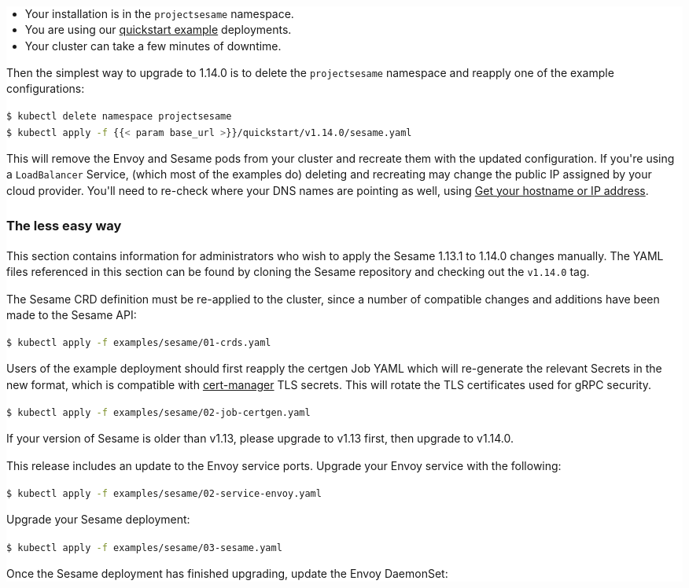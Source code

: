 * Your installation is in the `projectsesame` namespace.
* You are using our [quickstart example][18] deployments.
* Your cluster can take a few minutes of downtime.

Then the simplest way to upgrade to 1.14.0 is to delete the `projectsesame` namespace and reapply one of the example configurations:

```bash
$ kubectl delete namespace projectsesame
$ kubectl apply -f {{< param base_url >}}/quickstart/v1.14.0/sesame.yaml
```

This will remove the Envoy and Sesame pods from your cluster and recreate them with the updated configuration.
If you're using a `LoadBalancer` Service, (which most of the examples do) deleting and recreating may change the public IP assigned by your cloud provider.
You'll need to re-check where your DNS names are pointing as well, using [Get your hostname or IP address][12].

### The less easy way

This section contains information for administrators who wish to apply the Sesame 1.13.1 to 1.14.0 changes manually.
The YAML files referenced in this section can be found by cloning the Sesame repository and checking out the `v1.14.0` tag.

The Sesame CRD definition must be re-applied to the cluster, since a number of compatible changes and additions have been made to the Sesame API:

```bash
$ kubectl apply -f examples/sesame/01-crds.yaml
```

Users of the example deployment should first reapply the certgen Job YAML which will re-generate the relevant Secrets in the new format, which is compatible with [cert-manager](https://cert-manager.io) TLS secrets.
This will rotate the TLS certificates used for gRPC security.

```bash
$ kubectl apply -f examples/sesame/02-job-certgen.yaml
```

If your version of Sesame is older than v1.13, please upgrade to v1.13 first, then upgrade to v1.14.0.

This release includes an update to the Envoy service ports. Upgrade your Envoy service with the following:

```bash
$ kubectl apply -f examples/sesame/02-service-envoy.yaml
```

Upgrade your Sesame deployment:

```bash
$ kubectl apply -f examples/sesame/03-sesame.yaml
```

Once the Sesame deployment has finished upgrading, update the Envoy DaemonSet:


[1]: https://github.com/projectsesame/sesame/tree/main/examples/Sesame
[2]: https://github.com/projectsesame/sesame/blob/v1.0.0/examples
[3]: /docs/main/config/fundamentals
[4]: /docs/main/config/annotations
[5]: https://github.com/projectsesame/sesame/issues/899
[6]: /docs/main/configuration
[7]: https://github.com/projectsesame/sesame/blob/main/examples/Sesame/README.md
[8]: https://github.com/projectsesame/sesame/blob/v1.0.0/examples/Sesame/02-rbac.yaml#L71
[9]: https://github.com/projectsesame/sesame/blob/main/examples/Sesame/02-rbac.yaml
[10]: https://www.envoyproxy.io/docs/envoy/v1.11.2/intro/version_history
[11]: https://github.com/projectsesame/sesame/blob/v0.15.3/examples/
[12]: /docs/main/deploy-options
[13]: https://hub.docker.com/r/projectsesame/Sesame
[14]: /docs/main/grpc-tls-howto
[15]: https://www.envoyproxy.io/docs/envoy/v1.12.2/intro/version_history
[16]: /getting-started
[17]: https://www.envoyproxy.io/docs/envoy/v1.13.1/intro/version_history
[18]: https://projectsesame.io/quickstart/main/Sesame.yaml
[19]: https://groups.google.com/forum/?utm_medium=email&utm_source=footer#!msg/envoy-announce/sVqmxy0un2s/8aq430xiHAAJ
[20]: https://www.envoyproxy.io/docs/envoy/v1.14.1/intro/version_history
[21]: https://www.envoyproxy.io/docs/envoy/v1.14.2/intro/version_history
[22]: https://www.envoyproxy.io/docs/envoy/v1.14.3/intro/version_history
[23]: https://www.envoyproxy.io/docs/envoy/v1.15.0/version_history/current
[24]: /guides/ingressroute-to-httpproxy/
[25]: https://www.envoyproxy.io/docs/envoy/v1.16.0/version_history/current
[26]: /guides/xds-migration
[27]: https://www.envoyproxy.io/docs/envoy/v1.16.2/version_history/current
[28]: https://www.envoyproxy.io/docs/envoy/v1.17.0/version_history/current
[29]: https://www.envoyproxy.io/docs/envoy/v1.17.1/version_history/current
[30]: https://www.envoyproxy.io/docs/envoy/v1.17.2/version_history/current
[31]: https://www.envoyproxy.io/docs/envoy/v1.18.2/version_history/current
[32]: https://www.envoyproxy.io/docs/envoy/v1.18.3/version_history/current
[33]: https://www.envoyproxy.io/docs/envoy/v1.19.0/version_history/current
[34]: https://www.envoyproxy.io/docs/envoy/v1.19.1/version_history/current